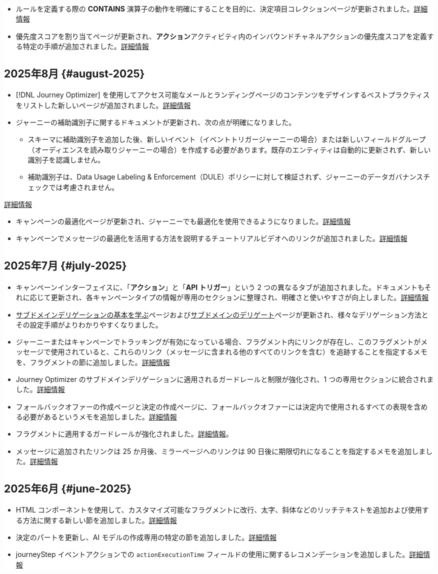 * ルールを定義する際の **CONTAINS** 演算子の動作を明確にすることを目的に、決定項目コレクションページが更新されました。[詳細情報](../experience-decisioning/collections.md)

* 優先度スコアを割り当てページが更新され、**アクション**&#x200B;アクティビティ内のインバウンドチャネルアクションの優先度スコアを定義する特定の手順が追加されました。[詳細情報](../conflict-prioritization/priority-scores.md#priority-action)

## 2025年8月 {#august-2025}

* [!DNL Journey Optimizer] を使用してアクセス可能なメールとランディングページのコンテンツをデザインするベストプラクティスをリストした新しいページが追加されました。[詳細情報](../email/accessible-content.md)

* ジャーニーの補助識別子に関するドキュメントが更新され、次の点が明確になりました。

   * スキーマに補助識別子を追加した後、新しいイベント（イベントトリガージャーニーの場合）または新しいフィールドグループ（オーディエンスを読み取りジャーニーの場合）を作成する必要があります。既存のエンティティは自動的に更新されず、新しい識別子を認識しません。

   * 補助識別子は、Data Usage Labeling &amp; Enforcement（DULE）ポリシーに対して検証されず、ジャーニーのデータガバナンスチェックでは考慮されません。

[詳細情報](../building-journeys/supplemental-identifier.md)

* キャンペーンの最適化ページが更新され、ジャーニーでも最適化を使用できるようになりました。[詳細情報](../campaigns/campaigns-message-optimization.md)

* キャンペーンでメッセージの最適化を活用する方法を説明するチュートリアルビデオへのリンクが追加されました。[詳細情報](../campaigns/campaigns-message-optimization.md)

## 2025年7月 {#july-2025}

* キャンペーンインターフェイスに、「**アクション**」と「**API トリガー**」という 2 つの異なるタブが追加されました。ドキュメントもそれに応じて更新され、各キャンペーンタイプの情報が専用のセクションに整理され、明確さと使いやすさが向上しました。[詳細情報](../campaigns/get-started-with-campaigns.md)

* [サブドメインデリゲーションの基本を学ぶ](../configuration/about-subdomain-delegation.md)ページおよび[サブドメインのデリゲート](../configuration/delegate-subdomain.md)ページが更新され、様々なデリゲーション方法とその設定手順がよりわかりやすくなりました。

* ジャーニーまたはキャンペーンでトラッキングが有効になっている場合、フラグメント内にリンクが存在し、このフラグメントがメッセージで使用されていると、これらのリンク（メッセージに含まれる他のすべてのリンクを含む）を追跡することを指定するメモを、フラグメントの節に追加しました。[詳細情報](../content-management/create-fragments.md#content)

* Journey Optimizer のサブドメインデリゲーションに適用されるガードレールと制限が強化され、1 つの専用セクションに統合されました。[詳細情報](../configuration/delegate-subdomain.md#guardrails)

* フォールバックオファーの作成ページと決定の作成ページに、フォールバックオファーには決定内で使用されるすべての表現を含める必要があるというメモを追加しました。[詳細情報](../offers/offer-library/creating-fallback-offers.md)

* フラグメントに適用するガードレールが強化されました。[詳細情報](../start/guardrails.md#fragments-guardrails)。

* メッセージに追加されたリンクは 25 か月後、ミラーページへのリンクは 90 日後に期限切れになることを指定するメモを追加しました。[詳細情報](../email/message-tracking.md)



## 2025年6月 {#june-2025}

* HTML コンポーネントを使用して、カスタマイズ可能なフラグメントに改行、太字、斜体などのリッチテキストを追加および使用する方法に関する新しい節を追加しました。[詳細情報](../content-management/customizable-fragments.md#rich-text)

* 決定のパートを更新し、AI モデルの作成専用の特定の節を追加しました。[詳細情報](../experience-decisioning/ranking/ai-models.md)

* journeyStep イベントアクションでの `actionExecutionTime` フィールドの使用に関するレコメンデーションを追加しました。[詳細情報](../reports/sharing-execution-fields.md#actionexecutiontime-actionexecutiontime-field)
